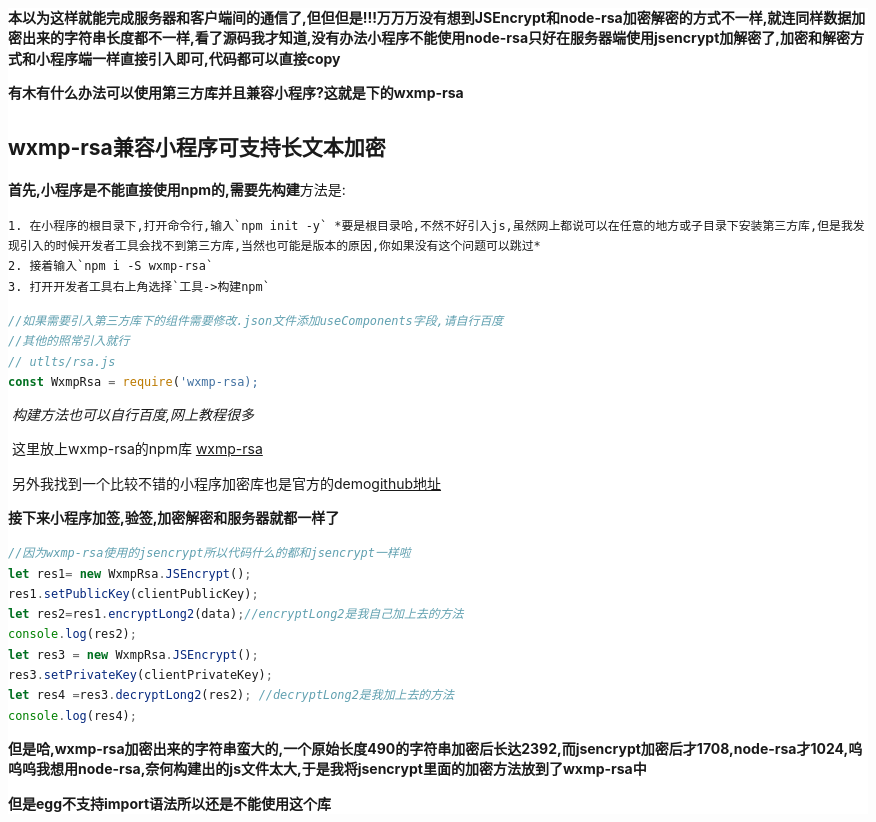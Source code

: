 ​	**本以为这样就能完成服务器和客户端间的通信了,但但但是!!!万万万没有想到JSEncrypt和node-rsa加密解密的方式不一样,就连同样数据加密出来的字符串长度都不一样,看了源码我才知道,没有办法小程序不能使用node-rsa只好在服务器端使用jsencrypt加解密了,加密和解密方式和小程序端一样直接引入即可,代码都可以直接copy**

​	**有木有什么办法可以使用第三方库并且兼容小程序?这就是下的wxmp-rsa**

## wxmp-rsa兼容小程序可支持长文本加密

​	**首先,小程序是不能直接使用npm的,需要先构建**方法是:

	1. 在小程序的根目录下,打开命令行,输入`npm init -y` *要是根目录哈,不然不好引入js,虽然网上都说可以在任意的地方或子目录下安装第三方库,但是我发现引入的时候开发者工具会找不到第三方库,当然也可能是版本的原因,你如果没有这个问题可以跳过*
	2. 接着输入`npm i -S wxmp-rsa`
	3. 打开开发者工具右上角选择`工具->构建npm`

```js
//如果需要引入第三方库下的组件需要修改.json文件添加useComponents字段,请自行百度
//其他的照常引入就行
// utlts/rsa.js
const WxmpRsa = require('wxmp-rsa);
```

​	*构建方法也可以自行百度,网上教程很多*

​	这里放上wxmp-rsa的npm库 [wxmp-rsa](https://www.npmjs.com/package/wxmp-rsa)

​	另外我找到一个比较不错的小程序加密库也是官方的demo[github地址](https://github.com/wechat-miniprogram/sm-crypto)

**接下来小程序加签,验签,加密解密和服务器就都一样了**

```js
//因为wxmp-rsa使用的jsencrypt所以代码什么的都和jsencrypt一样啦
let res1= new WxmpRsa.JSEncrypt();
res1.setPublicKey(clientPublicKey);
let res2=res1.encryptLong2(data);//encryptLong2是我自己加上去的方法
console.log(res2);
let res3 = new WxmpRsa.JSEncrypt();
res3.setPrivateKey(clientPrivateKey);
let res4 =res3.decryptLong2(res2); //decryptLong2是我加上去的方法
console.log(res4);
```

​	**但是哈,wxmp-rsa加密出来的字符串蛮大的,一个原始长度490的字符串加密后长达2392,而jsencrypt加密后才1708,node-rsa才1024,呜呜呜我想用node-rsa,奈何构建出的js文件太大,于是我将jsencrypt里面的加密方法放到了wxmp-rsa中**

 **但是egg不支持import语法所以还是不能使用这个库**

